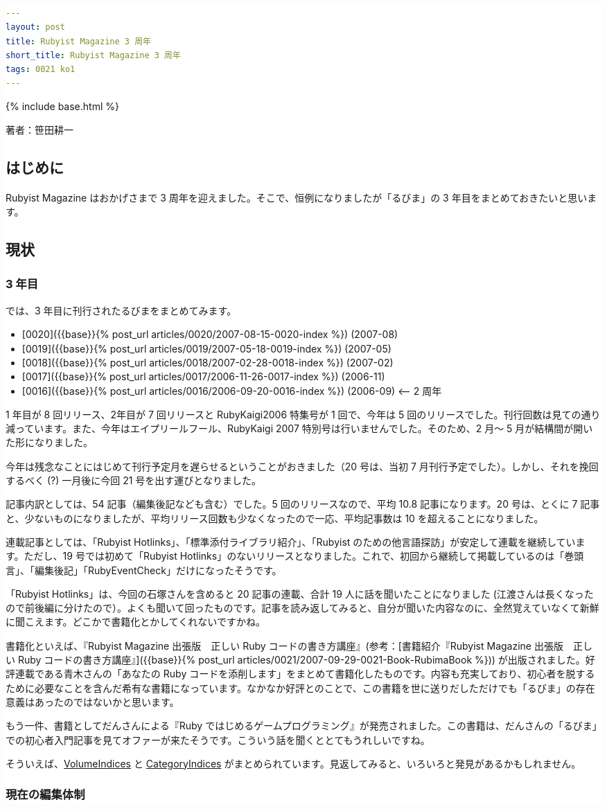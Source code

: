 ```yaml
---
layout: post
title: Rubyist Magazine 3 周年
short_title: Rubyist Magazine 3 周年
tags: 0021 ko1
---
```

{% include base.html %}


著者：笹田耕一

## はじめに

Rubyist Magazine はおかげさまで 3 周年を迎えました。そこで、恒例になりましたが「るびま」の 3 年目をまとめておきたいと思います。

## 現状

### 3 年目

では、3 年目に刊行されたるびまをまとめてみます。

* [0020]({{base}}{% post_url articles/0020/2007-08-15-0020-index %}) (2007-08)
* [0019]({{base}}{% post_url articles/0019/2007-05-18-0019-index %}) (2007-05)
* [0018]({{base}}{% post_url articles/0018/2007-02-28-0018-index %}) (2007-02)
* [0017]({{base}}{% post_url articles/0017/2006-11-26-0017-index %}) (2006-11)
* [0016]({{base}}{% post_url articles/0016/2006-09-20-0016-index %}) (2006-09) &lt;-- 2 周年


1 年目が 8 回リリース、2年目が 7 回リリースと RubyKaigi2006 特集号が 1 回で、今年は 5 回のリリースでした。刊行回数は見ての通り減っています。また、今年はエイプリールフール、RubyKaigi 2007 特別号は行いませんでした。そのため、2 月〜 5 月が結構間が開いた形になりました。

今年は残念なことにはじめて刊行予定月を遅らせるということがおきました（20 号は、当初 7 月刊行予定でした）。しかし、それを挽回するべく (?) 一月後に今回 21 号を出す運びとなりました。

記事内訳としては、54 記事（編集後記なども含む）でした。5 回のリリースなので、平均 10.8 記事になります。20 号は、とくに 7 記事と、少ないものになりましたが、平均リリース回数も少なくなったので一応、平均記事数は 10 を超えることになりました。

連載記事としては、「Rubyist Hotlinks」、「標準添付ライブラリ紹介」、「Rubyist のための他言語探訪」が安定して連載を継続しています。ただし、19 号では初めて「Rubyist Hotlinks」のないリリースとなりました。これで、初回から継続して掲載しているのは「巻頭言」、「編集後記」「RubyEventCheck」だけになったそうです。

「Rubyist Hotlinks」は、今回の石塚さんを含めると 20 記事の連載、合計 19 人に話を聞いたことになりました (江渡さんは長くなったので前後編に分けたので）。よくも聞いて回ったものです。記事を読み返してみると、自分が聞いた内容なのに、全然覚えていなくて新鮮に聞こえます。どこかで書籍化とかしてくれないですかね。

書籍化といえば、『Rubyist Magazine 出張版　正しい Ruby コードの書き方講座』(参考：[書籍紹介『Rubyist Magazine 出張版　正しい Ruby コードの書き方講座』]({{base}}{% post_url articles/0021/2007-09-29-0021-Book-RubimaBook %})) が出版されました。好評連載である青木さんの「あなたの Ruby コードを添削します」をまとめて書籍化したものです。内容も充実しており、初心者を脱するために必要なことを含んだ希有な書籍になっています。なかなか好評とのことで、この書籍を世に送りだしただけでも「るびま」の存在意義はあったのではないかと思います。

もう一件、書籍としてだんさんによる『Ruby ではじめるゲームプログラミング』が発売されました。この書籍は、だんさんの「るびま」での初心者入門記事を見てオファーが来たそうです。こういう話を聞くととてもうれしいですね。

そういえば、[VolumeIndices](VolumeIndices) と [CategoryIndices](CategoryIndices) がまとめられています。見返してみると、いろいろと発見があるかもしれません。

### 現在の編集体制
